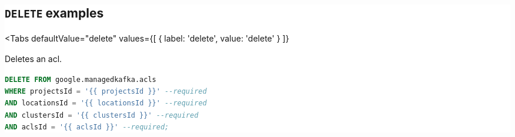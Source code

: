 ```sql
```
</TabItem>
</Tabs>


## `DELETE` examples

<Tabs
    defaultValue="delete"
    values={[
        { label: 'delete', value: 'delete' }
    ]}
>
<TabItem value="delete">

Deletes an acl.

```sql
DELETE FROM google.managedkafka.acls
WHERE projectsId = '{{ projectsId }}' --required
AND locationsId = '{{ locationsId }}' --required
AND clustersId = '{{ clustersId }}' --required
AND aclsId = '{{ aclsId }}' --required;
```
</TabItem>
</Tabs>
